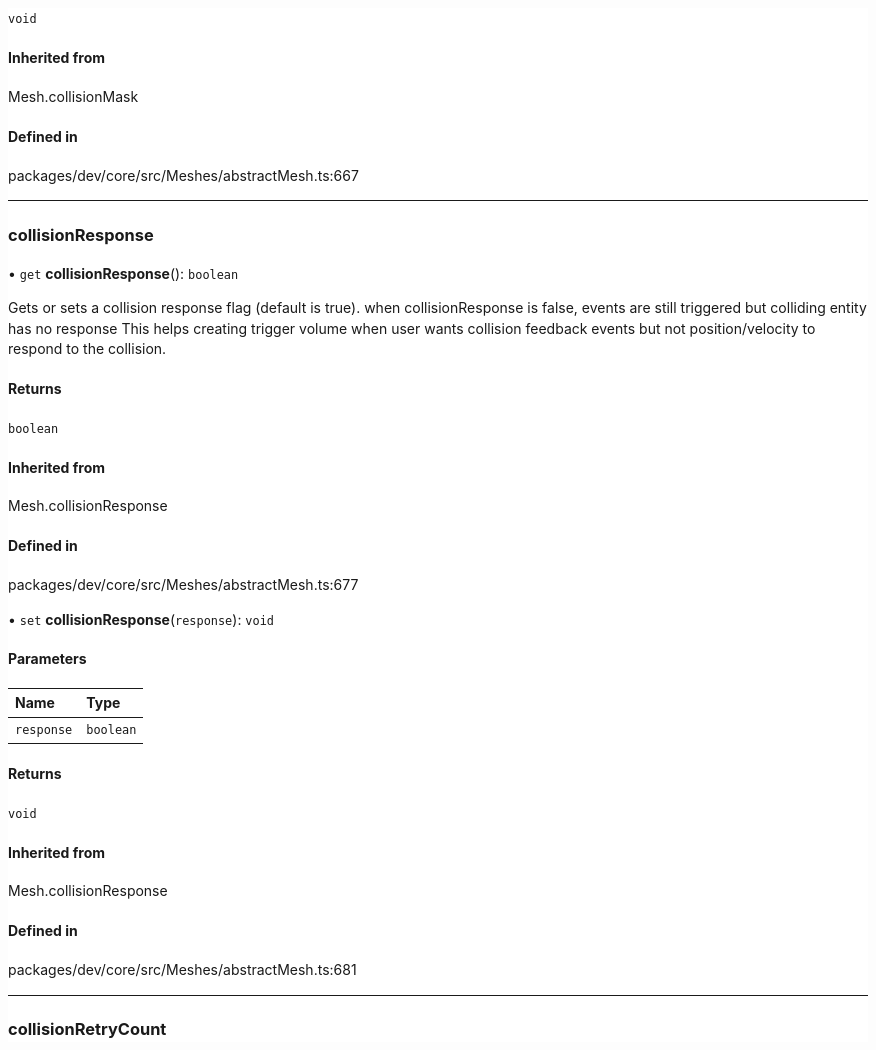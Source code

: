 `void`

#### Inherited from

Mesh.collisionMask

#### Defined in

packages/dev/core/src/Meshes/abstractMesh.ts:667

___

### collisionResponse

• `get` **collisionResponse**(): `boolean`

Gets or sets a collision response flag (default is true).
when collisionResponse is false, events are still triggered but colliding entity has no response
This helps creating trigger volume when user wants collision feedback events but not position/velocity
to respond to the collision.

#### Returns

`boolean`

#### Inherited from

Mesh.collisionResponse

#### Defined in

packages/dev/core/src/Meshes/abstractMesh.ts:677

• `set` **collisionResponse**(`response`): `void`

#### Parameters

| Name | Type |
| :------ | :------ |
| `response` | `boolean` |

#### Returns

`void`

#### Inherited from

Mesh.collisionResponse

#### Defined in

packages/dev/core/src/Meshes/abstractMesh.ts:681

___

### collisionRetryCount
